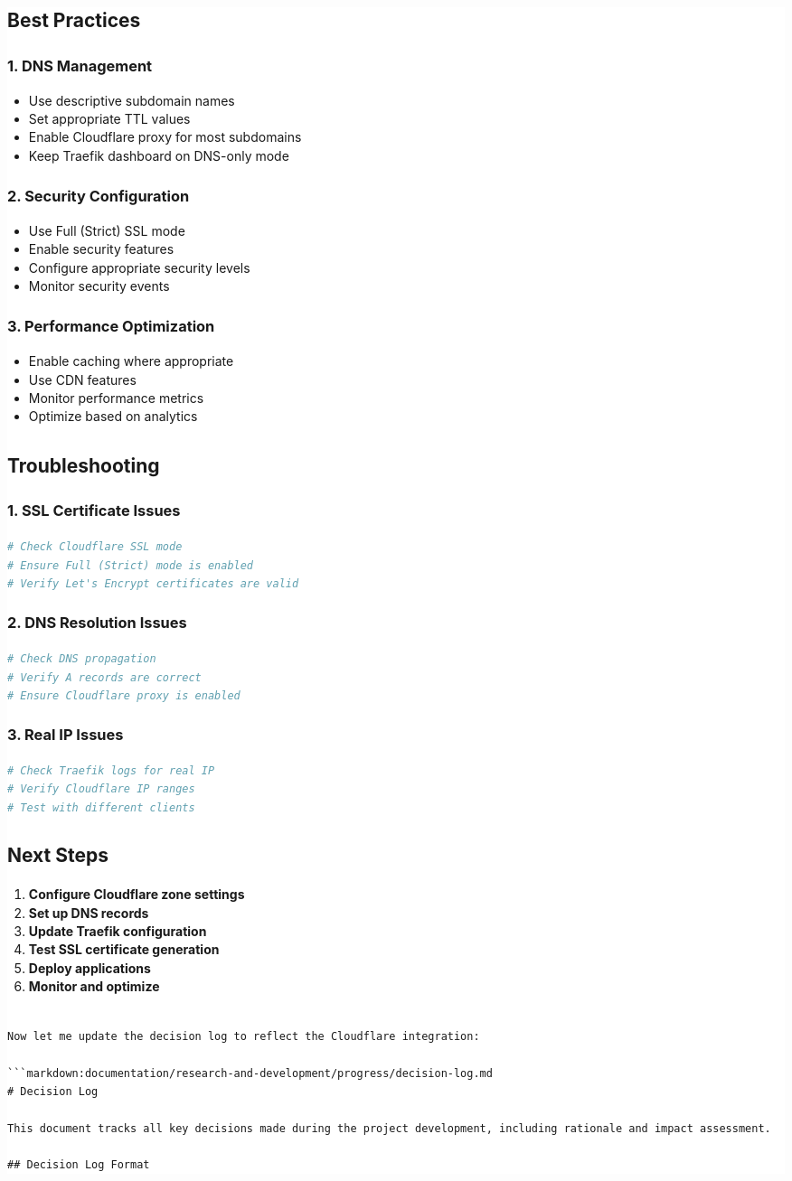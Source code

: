 ## Best Practices

### **1. DNS Management**
- Use descriptive subdomain names
- Set appropriate TTL values
- Enable Cloudflare proxy for most subdomains
- Keep Traefik dashboard on DNS-only mode

### **2. Security Configuration**
- Use Full (Strict) SSL mode
- Enable security features
- Configure appropriate security levels
- Monitor security events

### **3. Performance Optimization**
- Enable caching where appropriate
- Use CDN features
- Monitor performance metrics
- Optimize based on analytics

## Troubleshooting

### **1. SSL Certificate Issues**
```bash
# Check Cloudflare SSL mode
# Ensure Full (Strict) mode is enabled
# Verify Let's Encrypt certificates are valid
```

### **2. DNS Resolution Issues**
```bash
# Check DNS propagation
# Verify A records are correct
# Ensure Cloudflare proxy is enabled
```

### **3. Real IP Issues**
```bash
# Check Traefik logs for real IP
# Verify Cloudflare IP ranges
# Test with different clients
```

## Next Steps

1. **Configure Cloudflare zone settings**
2. **Set up DNS records**
3. **Update Traefik configuration**
4. **Test SSL certificate generation**
5. **Deploy applications**
6. **Monitor and optimize**
```

Now let me update the decision log to reflect the Cloudflare integration:

```markdown:documentation/research-and-development/progress/decision-log.md
# Decision Log

This document tracks all key decisions made during the project development, including rationale and impact assessment.

## Decision Log Format
```